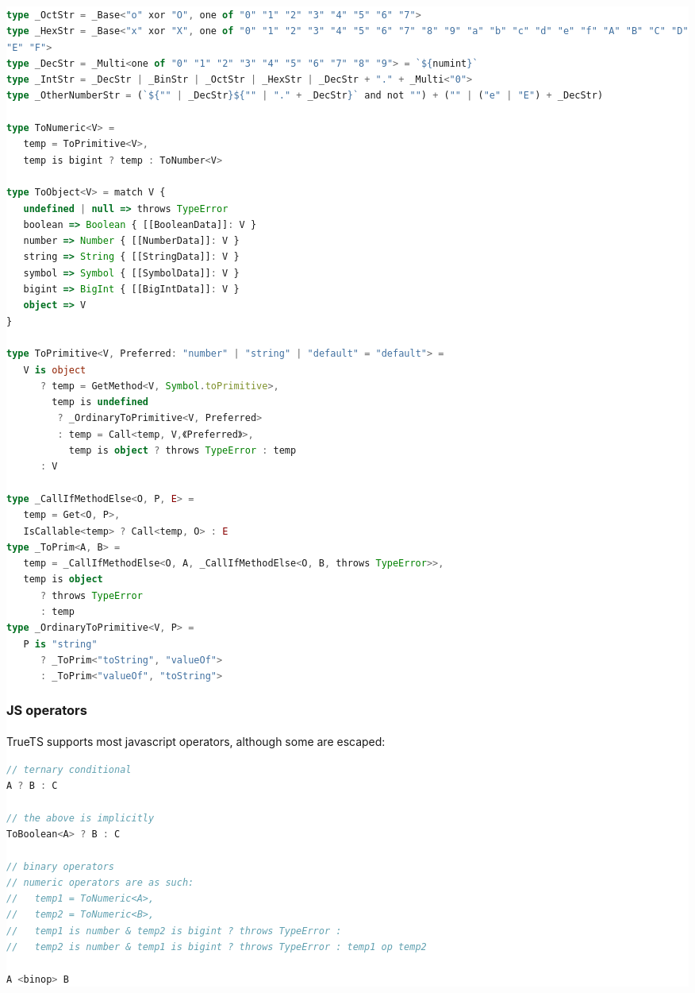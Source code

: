 ```ts
type _OctStr = _Base<"o" xor "O", one of "0" "1" "2" "3" "4" "5" "6" "7">
type _HexStr = _Base<"x" xor "X", one of "0" "1" "2" "3" "4" "5" "6" "7" "8" "9" "a" "b" "c" "d" "e" "f" "A" "B" "C" "D" "E" "F">
type _DecStr = _Multi<one of "0" "1" "2" "3" "4" "5" "6" "7" "8" "9"> = `${numint}`
type _IntStr = _DecStr | _BinStr | _OctStr | _HexStr | _DecStr + "." + _Multi<"0">
type _OtherNumberStr = (`${"" | _DecStr}${"" | "." + _DecStr}` and not "") + ("" | ("e" | "E") + _DecStr)

type ToNumeric<V> =
   temp = ToPrimitive<V>,
   temp is bigint ? temp : ToNumber<V>

type ToObject<V> = match V {
   undefined | null => throws TypeError
   boolean => Boolean { [[BooleanData]]: V }
   number => Number { [[NumberData]]: V }
   string => String { [[StringData]]: V }
   symbol => Symbol { [[SymbolData]]: V }
   bigint => BigInt { [[BigIntData]]: V } 
   object => V
}

type ToPrimitive<V, Preferred: "number" | "string" | "default" = "default"> =
   V is object
      ? temp = GetMethod<V, Symbol.toPrimitive>,
        temp is undefined 
         ? _OrdinaryToPrimitive<V, Preferred>
         : temp = Call<temp, V,《Preferred》>,
           temp is object ? throws TypeError : temp
      : V

type _CallIfMethodElse<O, P, E> =
   temp = Get<O, P>,
   IsCallable<temp> ? Call<temp, O> : E
type _ToPrim<A, B> =
   temp = _CallIfMethodElse<O, A, _CallIfMethodElse<O, B, throws TypeError>>,
   temp is object
      ? throws TypeError
      : temp
type _OrdinaryToPrimitive<V, P> =
   P is "string"
      ? _ToPrim<"toString", "valueOf">
      : _ToPrim<"valueOf", "toString">
```

### JS operators

TrueTS supports most javascript operators, although some are escaped:

```ts
// ternary conditional
A ? B : C

// the above is implicitly
ToBoolean<A> ? B : C

// binary operators
// numeric operators are as such:
//   temp1 = ToNumeric<A>,
//   temp2 = ToNumeric<B>,
//   temp1 is number & temp2 is bigint ? throws TypeError :
//   temp2 is number & temp1 is bigint ? throws TypeError : temp1 op temp2

A <binop> B
```

   [Symbol(4)]: 0